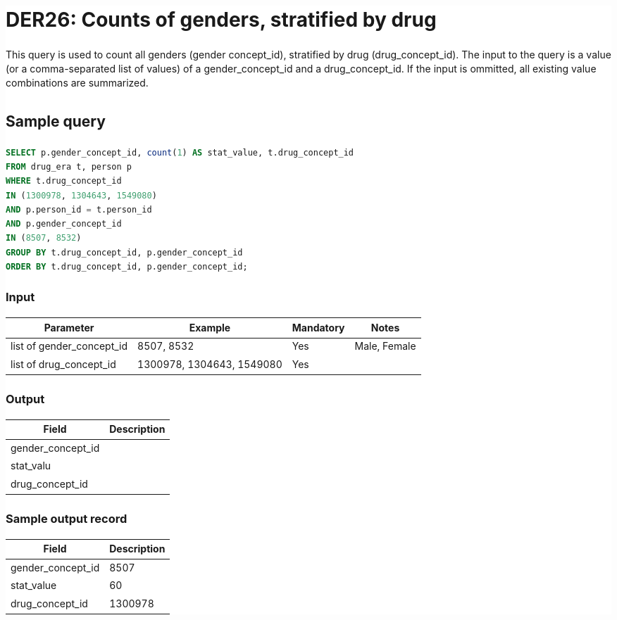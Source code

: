 

# DER26: Counts of genders, stratified by drug

This query is used to count all genders (gender concept_id), stratified by drug (drug_concept_id). The input to the query is a value (or a comma-separated list of values) of a gender_concept_id and a drug_concept_id. If the input is ommitted, all existing value combinations are summarized.

## Sample query
```sql
SELECT p.gender_concept_id, count(1) AS stat_value, t.drug_concept_id
FROM drug_era t, person p
WHERE t.drug_concept_id
IN (1300978, 1304643, 1549080)
AND p.person_id = t.person_id
AND p.gender_concept_id
IN (8507, 8532)
GROUP BY t.drug_concept_id, p.gender_concept_id
ORDER BY t.drug_concept_id, p.gender_concept_id;
```

### Input

| Parameter |  Example |  Mandatory |  Notes |
| --- | --- | --- | --- |
| list of gender_concept_id | 8507, 8532 | Yes | Male, Female |
| list of drug_concept_id | 1300978, 1304643, 1549080 | Yes |   |

### Output

|  Field |  Description |
| --- | --- | 
| gender_concept_id |   |
| stat_valu |   |
| drug_concept_id |   |

### Sample output record

|  Field |  Description |
| --- | --- |
| gender_concept_id | 8507 |
| stat_value | 60 |
| drug_concept_id | 1300978 |



